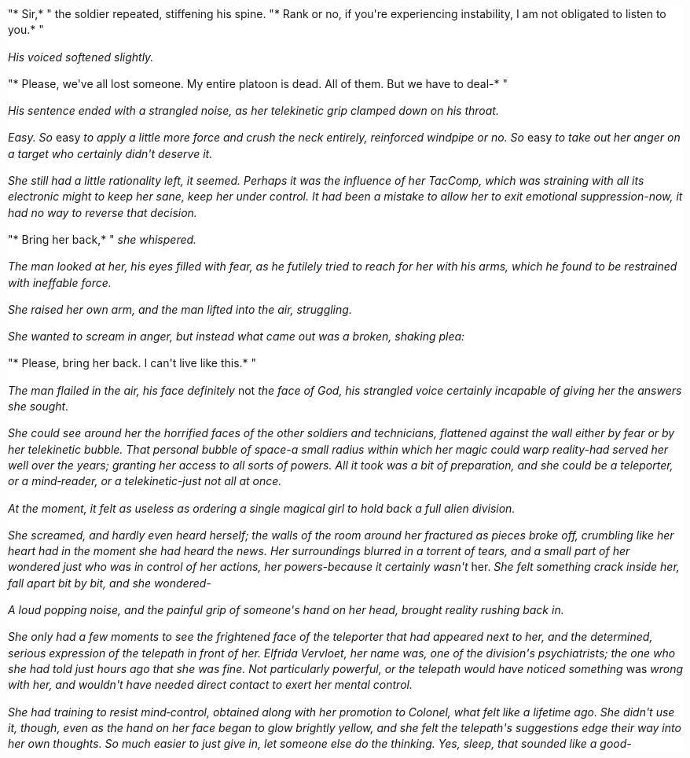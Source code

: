"* Sir,* " the soldier repeated, stiffening his spine. "* Rank or no, if you're experiencing instability, I am not obligated to listen to you.* "

*His voiced softened slightly.*

"* Please, we've all lost someone. My entire platoon is dead. All of them. But we have to deal-* "

*His sentence ended with a strangled noise, as her telekinetic grip clamped down on his throat.*

*Easy. So* easy *to apply a little more force and crush the neck entirely, reinforced windpipe or no. So* easy *to take out her anger on a target who certainly didn't deserve it.*

*She still had a little rationality left, it seemed. Perhaps it was the influence of her TacComp, which was straining with all its electronic might to keep her sane, keep her under control. It had been a mistake to allow her to exit emotional suppression-now, it had no way to reverse that decision.*

"* Bring her back,* " *she whispered.*

*The man looked at her, his eyes filled with fear, as he futilely tried to reach for her with his arms, which he found to be restrained with ineffable force.*

*She raised her own arm, and the man lifted into the air, struggling.*

*She wanted to scream in anger, but instead what came out was a broken, shaking plea:*

"* Please, bring her back. I can't live like this.* "

*The man flailed in the air, his face definitely* not *the face of God, his strangled voice certainly incapable of giving her the answers she sought.*

*She could see around her the horrified faces of the other soldiers and technicians, flattened against the wall either by fear or by her telekinetic bubble. That personal bubble of space-a small radius within which her magic could warp reality-had served her well over the years; granting her access to all sorts of powers. All it took was a bit of preparation, and she could be a teleporter, or a mind‐reader, or a telekinetic-just not all at once.*

*At the moment, it felt as useless as ordering a single magical girl to hold back a full alien division.*

*She screamed, and hardly even heard herself; the walls of the room around her fractured as pieces broke off, crumbling like her heart had in the moment she had heard the news. Her surroundings blurred in a torrent of tears, and a small part of her wondered just who was in control of her actions, her powers-because it certainly wasn't* her. *She felt something crack inside her, fall apart bit by bit, and she wondered-*

*A loud popping noise, and the painful grip of someone's hand on her head, brought reality rushing back in.*

*She only had a few moments to see the frightened face of the teleporter that had appeared next to her, and the determined, serious expression of the telepath in front of her. Elfrida Vervloet, her name was, one of the division's psychiatrists; the one who she had told just hours ago that she was fine. Not particularly powerful, or the telepath would have noticed something* was *wrong with her, and wouldn't have needed direct contact to exert her mental control.*

*She had training to resist mind‐control, obtained along with her promotion to Colonel, what felt like a lifetime ago. She didn't use it, though, even as the hand on her face began to glow brightly yellow, and she felt the telepath's suggestions edge their way into her own thoughts. So much easier to just give in, let someone else do the thinking. Yes, sleep, that sounded like a good-*
